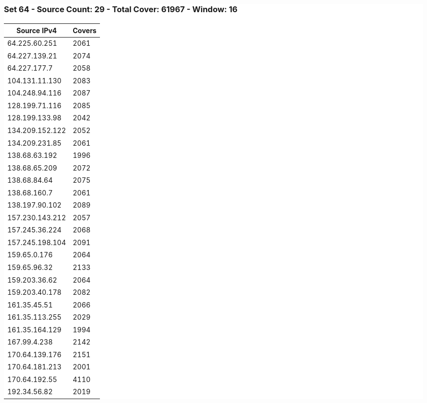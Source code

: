 ### Set 64 - Source Count: 29 - Total Cover: 61967 - Window: 16

| Source IPv4 | Covers |
| --- | --- |
| 64.225.60.251 | 2061 |
| 64.227.139.21 | 2074 |
| 64.227.177.7 | 2058 |
| 104.131.11.130 | 2083 |
| 104.248.94.116 | 2087 |
| 128.199.71.116 | 2085 |
| 128.199.133.98 | 2042 |
| 134.209.152.122 | 2052 |
| 134.209.231.85 | 2061 |
| 138.68.63.192 | 1996 |
| 138.68.65.209 | 2072 |
| 138.68.84.64 | 2075 |
| 138.68.160.7 | 2061 |
| 138.197.90.102 | 2089 |
| 157.230.143.212 | 2057 |
| 157.245.36.224 | 2068 |
| 157.245.198.104 | 2091 |
| 159.65.0.176 | 2064 |
| 159.65.96.32 | 2133 |
| 159.203.36.62 | 2064 |
| 159.203.40.178 | 2082 |
| 161.35.45.51 | 2066 |
| 161.35.113.255 | 2029 |
| 161.35.164.129 | 1994 |
| 167.99.4.238 | 2142 |
| 170.64.139.176 | 2151 |
| 170.64.181.213 | 2001 |
| 170.64.192.55 | 4110 |
| 192.34.56.82 | 2019 |
